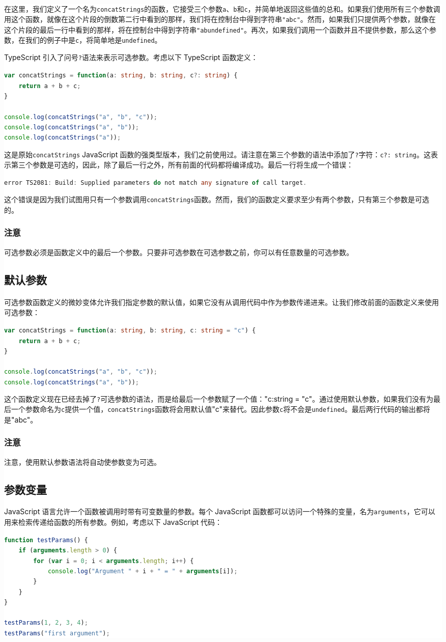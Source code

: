 在这里，我们定义了一个名为`concatStrings`的函数，它接受三个参数`a`、`b`和`c`，并简单地返回这些值的总和。如果我们使用所有三个参数调用这个函数，就像在这个片段的倒数第二行中看到的那样，我们将在控制台中得到字符串`"abc"`。然而，如果我们只提供两个参数，就像在这个片段的最后一行中看到的那样，将在控制台中得到字符串`"abundefined"`。再次，如果我们调用一个函数并且不提供参数，那么这个参数，在我们的例子中是`c`，将简单地是`undefined`。

TypeScript 引入了问号`?`语法来表示可选参数。考虑以下 TypeScript 函数定义：

```ts
var concatStrings = function(a: string, b: string, c?: string) {
    return a + b + c;
}

console.log(concatStrings("a", "b", "c"));
console.log(concatStrings("a", "b"));
console.log(concatStrings("a"));
```

这是原始`concatStrings` JavaScript 函数的强类型版本，我们之前使用过。请注意在第三个参数的语法中添加了`?`字符：`c?: string`。这表示第三个参数是可选的，因此，除了最后一行之外，所有前面的代码都将编译成功。最后一行将生成一个错误：

```ts
error TS2081: Build: Supplied parameters do not match any signature of call target.

```

这个错误是因为我们试图用只有一个参数调用`concatStrings`函数。然而，我们的函数定义要求至少有两个参数，只有第三个参数是可选的。

### 注意

可选参数必须是函数定义中的最后一个参数。只要非可选参数在可选参数之前，你可以有任意数量的可选参数。

## 默认参数

可选参数函数定义的微妙变体允许我们指定参数的默认值，如果它没有从调用代码中作为参数传递进来。让我们修改前面的函数定义来使用可选参数：

```ts
var concatStrings = function(a: string, b: string, c: string = "c") {
    return a + b + c;
}

console.log(concatStrings("a", "b", "c"));
console.log(concatStrings("a", "b"));
```

这个函数定义现在已经去掉了`?`可选参数的语法，而是给最后一个参数赋了一个值："c:string = "c"。通过使用默认参数，如果我们没有为最后一个参数命名为`c`提供一个值，`concatStrings`函数将会用默认值"c"来替代。因此参数`c`将不会是`undefined`。最后两行代码的输出都将是"abc"。

### 注意

注意，使用默认参数语法将自动使参数变为可选。

## 参数变量

JavaScript 语言允许一个函数被调用时带有可变数量的参数。每个 JavaScript 函数都可以访问一个特殊的变量，名为`arguments`，它可以用来检索传递给函数的所有参数。例如，考虑以下 JavaScript 代码：

```ts
function testParams() {
    if (arguments.length > 0) {
        for (var i = 0; i < arguments.length; i++) {
            console.log("Argument " + i + " = " + arguments[i]);
        }
    }
}

testParams(1, 2, 3, 4);
testParams("first argument");
```
